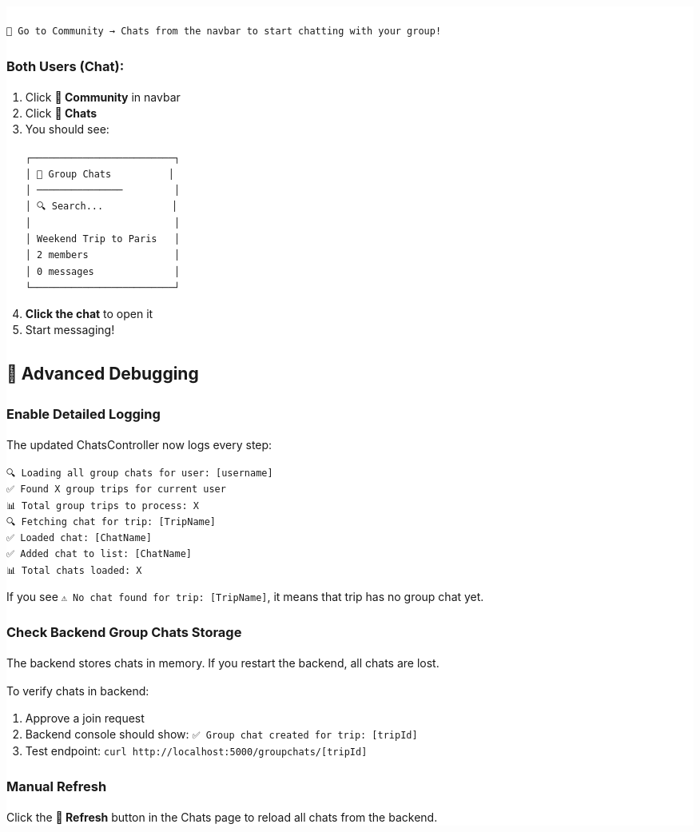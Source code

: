    ```
   
   💬 Go to Community → Chats from the navbar to start chatting with your group!
   ```

### Both Users (Chat):
1. Click **💬 Community** in navbar
2. Click **💬 Chats**
3. You should see:
   ```
   ┌─────────────────────────┐
   │ 💬 Group Chats          │
   │ ───────────────         │
   │ 🔍 Search...            │
   │                         │
   │ Weekend Trip to Paris   │
   │ 2 members               │
   │ 0 messages              │
   └─────────────────────────┘
   ```
4. **Click the chat** to open it
5. Start messaging!

## 🔧 Advanced Debugging

### Enable Detailed Logging

The updated ChatsController now logs every step:

```
🔍 Loading all group chats for user: [username]
✅ Found X group trips for current user
📊 Total group trips to process: X
🔍 Fetching chat for trip: [TripName]
✅ Loaded chat: [ChatName]
✅ Added chat to list: [ChatName]
📊 Total chats loaded: X
```

If you see `⚠️ No chat found for trip: [TripName]`, it means that trip has no group chat yet.

### Check Backend Group Chats Storage

The backend stores chats in memory. If you restart the backend, all chats are lost.

To verify chats in backend:
1. Approve a join request
2. Backend console should show: `✅ Group chat created for trip: [tripId]`
3. Test endpoint: `curl http://localhost:5000/groupchats/[tripId]`

### Manual Refresh

Click the **🔄 Refresh** button in the Chats page to reload all chats from the backend.
